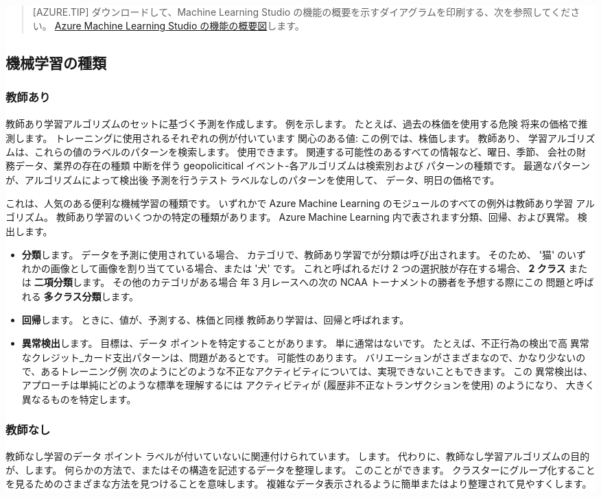 >[AZURE.TIP] ダウンロードして、Machine Learning Studio の機能の概要を示すダイアグラムを印刷する、次を参照してください。 [Azure Machine Learning Studio の機能の概要図](machine-learning-studio-overview-diagram.md)します。

## 機械学習の種類

### 教師あり

教師あり学習アルゴリズムのセットに基づく予測を作成します。
例を示します。 たとえば、過去の株価を使用する危険
将来の価格で推測します。 トレーニングに使用されるそれぞれの例が付いています
関心のある値: この例では、株価します。 教師あり、
学習アルゴリズムは、これらの値のラベルのパターンを検索します。 使用できます。
関連する可能性のあるすべての情報など、曜日、季節、
会社の財務データ、業界の存在の種類
中断を伴う geopolicitical イベント-各アルゴリズムは検索別および
パターンの種類です。 最適なパターンが、アルゴリズムによって検出後
予測を行うテスト ラベルなしのパターンを使用して、
データ、明日の価格です。

これは、人気のある便利な機械学習の種類です。 いずれかで
Azure Machine Learning のモジュールのすべての例外は教師あり学習
アルゴリズム。 教師あり学習のいくつかの特定の種類があります。
Azure Machine Learning 内で表されます分類、回帰、および異常。
検出します。

* **分類**します。 データを予測に使用されている場合、
カテゴリで、教師あり学習でが分類は呼び出されます。 そのため、
'猫' のいずれかの画像として画像を割り当てている場合、または
'犬' です。 これと呼ばれるだけ 2 つの選択肢が存在する場合、 **2 クラス**
または **二項分類**します。 その他のカテゴリがある場合
年 3 月レースへの次の NCAA トーナメントの勝者を予想する際にこの
問題と呼ばれる **多クラス分類**します。

* **回帰**します。 ときに、値が、予測する、株価と同様
教師あり学習は、回帰と呼ばれます。

* **異常検出**します。 目標は、データ ポイントを特定することがあります。
単に通常はないです。 たとえば、不正行為の検出で高
異常なクレジット_カード支出パターンは、問題があるとです。 可能性のあります。
バリエーションがさまざまなので、かなり少ないので、あるトレーニング例
次のようにどのような不正なアクティビティについては、実現できないこともできます。 この
異常検出は、アプローチは単純にどのような標準を理解するには
アクティビティが (履歴非不正なトランザクションを使用) のようになり、
大きく異なるものを特定します。

### 教師なし

教師なし学習のデータ ポイント ラベルが付いていないに関連付けられています。
します。 代わりに、教師なし学習アルゴリズムの目的が、します。
何らかの方法で、またはその構造を記述するデータを整理します。 このことができます。
クラスターにグループ化することを見るためのさまざまな方法を見つけることを意味します。
複雑なデータ表示されるように簡単またはより整理されて見やすくします。


[1]: ./media/machine-learning-algorithm-choice/image1.png
[2]: ./media/machine-learning-algorithm-choice/image2.png
[3]: ./media/machine-learning-algorithm-choice/image3.png
[4]: ./media/machine-learning-algorithm-choice/image4.png
[5]: ./media/machine-learning-algorithm-choice/image5.png
[6]: ./media/machine-learning-algorithm-choice/image6.png
[7]: ./media/machine-learning-algorithm-choice/image7.png
[8]: ./media/machine-learning-algorithm-choice/image8.png
[9]: ./media/machine-learning-algorithm-choice/image9.png
[10]: ./media/machine-learning-algorithm-choice/image10.png